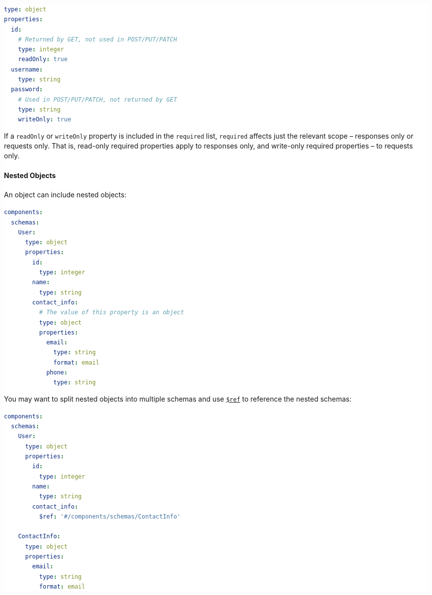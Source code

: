 ```yaml
type: object
properties:
  id:
    # Returned by GET, not used in POST/PUT/PATCH
    type: integer
    readOnly: true
  username:
    type: string
  password:
    # Used in POST/PUT/PATCH, not returned by GET
    type: string
    writeOnly: true
```

If a `readOnly` or `writeOnly` property is included in the `required` list, `required` affects just the relevant scope – responses only or requests only. 
That is, read-only required properties apply to responses only, and  write-only required properties – to requests only.

#### Nested Objects

An object can include nested objects:

```yaml
components:
  schemas:
    User:
      type: object
      properties:
        id:
          type: integer
        name:
          type: string
        contact_info:
          # The value of this property is an object
          type: object
          properties:
            email:
              type: string
              format: email
            phone:
              type: string
```

You may want to split nested objects into multiple schemas and use [`$ref`](https://swagger.io/docs/specification/using-ref/) to reference the nested schemas:

```yaml
components:
  schemas:
    User:
      type: object
      properties:
        id:
          type: integer
        name:
          type: string
        contact_info:
          $ref: '#/components/schemas/ContactInfo'

    ContactInfo:
      type: object
      properties:
        email:
          type: string
          format: email
```